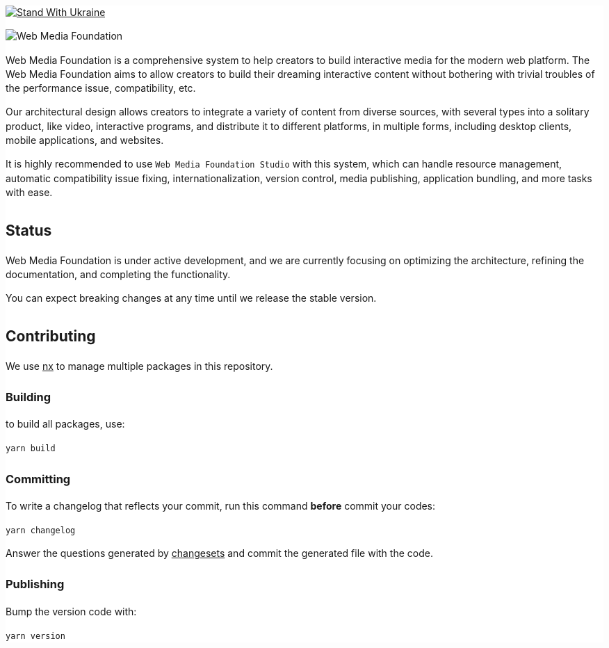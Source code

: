 [![Stand With Ukraine](https://raw.githubusercontent.com/vshymanskyy/StandWithUkraine/main/banner2-direct.svg)](https://stand-with-ukraine.pp.ua)

<div>
  <img alt="Web Media Foundation" width="100%" src="https://raw.githubusercontent.com/Web-Media-Foundation/infrastructure/master/assets/title.svg" />
</div>

Web Media Foundation is a comprehensive system to help creators to build interactive media for the modern web platform. The Web Media Foundation aims to allow creators to build their dreaming interactive content without bothering with trivial troubles of the performance issue, compatibility, etc.

Our architectural design allows creators to integrate a variety of content from diverse sources, with several types into a solitary product, like video, interactive programs, and distribute it to different platforms, in multiple forms, including desktop clients, mobile applications, and websites.

It is highly recommended to use `Web Media Foundation Studio` with this system, which can handle resource management, automatic compatibility issue fixing, internationalization, version control, media publishing, application bundling, and more tasks with ease.

## Status

Web Media Foundation is under active development, and we are currently focusing on optimizing the architecture, refining the documentation, and completing the functionality.

You can expect breaking changes at any time until we release the stable version.

## Contributing

We use [nx](https://nx.dev/) to manage multiple packages in this repository.

### Building

to build all packages, use:

```
yarn build
```

### Committing

To write a changelog that reflects your commit, run this command **before** commit your codes:

```
yarn changelog
```

Answer the questions generated by [changesets](https://github.com/changesets/changesets) and commit the generated file with the code.

### Publishing

Bump the version code with:

```
yarn version
```
